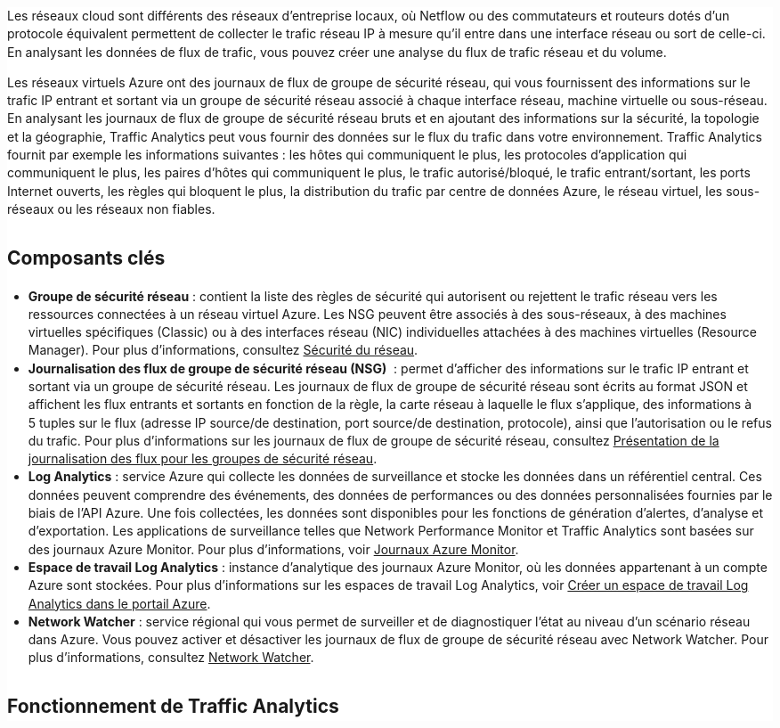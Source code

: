 Les réseaux cloud sont différents des réseaux d’entreprise locaux, où Netflow ou des commutateurs et routeurs dotés d’un protocole équivalent permettent de collecter le trafic réseau IP à mesure qu’il entre dans une interface réseau ou sort de celle-ci. En analysant les données de flux de trafic, vous pouvez créer une analyse du flux de trafic réseau et du volume.

Les réseaux virtuels Azure ont des journaux de flux de groupe de sécurité réseau, qui vous fournissent des informations sur le trafic IP entrant et sortant via un groupe de sécurité réseau associé à chaque interface réseau, machine virtuelle ou sous-réseau. En analysant les journaux de flux de groupe de sécurité réseau bruts et en ajoutant des informations sur la sécurité, la topologie et la géographie, Traffic Analytics peut vous fournir des données sur le flux du trafic dans votre environnement. Traffic Analytics fournit par exemple les informations suivantes : les hôtes qui communiquent le plus, les protocoles d’application qui communiquent le plus, les paires d’hôtes qui communiquent le plus, le trafic autorisé/bloqué, le trafic entrant/sortant, les ports Internet ouverts, les règles qui bloquent le plus, la distribution du trafic par centre de données Azure, le réseau virtuel, les sous-réseaux ou les réseaux non fiables.

## <a name="key-components"></a>Composants clés

- **Groupe de sécurité réseau** : contient la liste des règles de sécurité qui autorisent ou rejettent le trafic réseau vers les ressources connectées à un réseau virtuel Azure. Les NSG peuvent être associés à des sous-réseaux, à des machines virtuelles spécifiques (Classic) ou à des interfaces réseau (NIC) individuelles attachées à des machines virtuelles (Resource Manager). Pour plus d’informations, consultez [Sécurité du réseau](../virtual-network/security-overview.md?toc=%2fazure%2fnetwork-watcher%2ftoc.json).
- **Journalisation des flux de groupe de sécurité réseau (NSG)**  : permet d’afficher des informations sur le trafic IP entrant et sortant via un groupe de sécurité réseau. Les journaux de flux de groupe de sécurité réseau sont écrits au format JSON et affichent les flux entrants et sortants en fonction de la règle, la carte réseau à laquelle le flux s’applique, des informations à 5 tuples sur le flux (adresse IP source/de destination, port source/de destination, protocole), ainsi que l’autorisation ou le refus du trafic. Pour plus d’informations sur les journaux de flux de groupe de sécurité réseau, consultez [Présentation de la journalisation des flux pour les groupes de sécurité réseau](network-watcher-nsg-flow-logging-overview.md).
- **Log Analytics** : service Azure qui collecte les données de surveillance et stocke les données dans un référentiel central. Ces données peuvent comprendre des événements, des données de performances ou des données personnalisées fournies par le biais de l’API Azure. Une fois collectées, les données sont disponibles pour les fonctions de génération d’alertes, d’analyse et d’exportation. Les applications de surveillance telles que Network Performance Monitor et Traffic Analytics sont basées sur des journaux Azure Monitor. Pour plus d’informations, voir [Journaux Azure Monitor](../log-analytics/log-analytics-overview.md?toc=%2fazure%2fnetwork-watcher%2ftoc.json).
- **Espace de travail Log Analytics** : instance d’analytique des journaux Azure Monitor, où les données appartenant à un compte Azure sont stockées. Pour plus d’informations sur les espaces de travail Log Analytics, voir [Créer un espace de travail Log Analytics dans le portail Azure](../azure-monitor/learn/quick-create-workspace.md?toc=%2fazure%2fnetwork-watcher%2ftoc.json).
- **Network Watcher** : service régional qui vous permet de surveiller et de diagnostiquer l’état au niveau d’un scénario réseau dans Azure. Vous pouvez activer et désactiver les journaux de flux de groupe de sécurité réseau avec Network Watcher. Pour plus d’informations, consultez [Network Watcher](network-watcher-monitoring-overview.md).

## <a name="how-traffic-analytics-works"></a>Fonctionnement de Traffic Analytics
